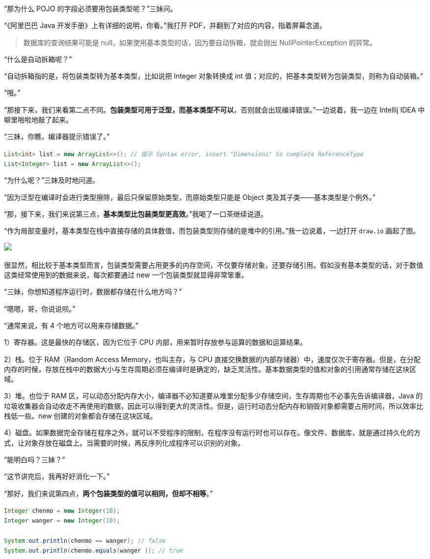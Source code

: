 “那为什么 POJO 的字段必须要用包装类型呢？”三妹问。

“《阿里巴巴 Java 开发手册》上有详细的说明，你看。”我打开 PDF，并翻到了对应的内容，指着屏幕念道。

>数据库的查询结果可能是 null，如果使用基本类型的话，因为要自动拆箱，就会抛出 NullPointerException 的异常。

“什么是自动拆箱呢？”

“自动拆箱指的是，将包装类型转为基本类型，比如说把 Integer 对象转换成 int 值；对应的，把基本类型转为包装类型，则称为自动装箱。”

“哦。”

“那接下来，我们来看第二点不同。**包装类型可用于泛型，而基本类型不可以**，否则就会出现编译错误。”一边说着，我一边在 Intellij IDEA 中噼里啪啦地敲了起来。

“三妹，你瞧，编译器提示错误了。”

```java
List<int> list = new ArrayList<>(); // 提示 Syntax error, insert "Dimensions" to complete ReferenceType
List<Integer> list = new ArrayList<>();
```

“为什么呢？”三妹及时地问道。

“因为泛型在编译时会进行类型擦除，最后只保留原始类型，而原始类型只能是 Object 类及其子类——基本类型是个例外。”

“那，接下来，我们来说第三点，**基本类型比包装类型更高效**。”我喝了一口茶继续说道。

“作为局部变量时，基本类型在栈中直接存储的具体数值，而包装类型则存储的是堆中的引用。”我一边说着，一边打开 `draw.io` 画起了图。

![](http://cdn.tobebetterjavaer.com/tobebetterjavaer/images/core-points/box-01.png)

很显然，相比较于基本类型而言，包装类型需要占用更多的内存空间，不仅要存储对象，还要存储引用。假如没有基本类型的话，对于数值这类经常使用到的数据来说，每次都要通过 new 一个包装类型就显得非常笨重。

“三妹，你想知道程序运行时，数据都存储在什么地方吗？”

“嗯嗯，哥，你说说呗。”

“通常来说，有 4 个地方可以用来存储数据。”

1）寄存器。这是最快的存储区，因为它位于 CPU 内部，用来暂时存放参与运算的数据和运算结果。

2）栈。位于 RAM（Random Access Memory，也叫主存，与 CPU 直接交换数据的内部存储器）中，速度仅次于寄存器。但是，在分配内存的时候，存放在栈中的数据大小与生存周期必须在编译时是确定的，缺乏灵活性。基本数据类型的值和对象的引用通常存储在这块区域。

3）堆。也位于 RAM 区，可以动态分配内存大小，编译器不必知道要从堆里分配多少存储空间，生存周期也不必事先告诉编译器，Java 的垃圾收集器会自动收走不再使用的数据，因此可以得到更大的灵活性。但是，运行时动态分配内存和销毁对象都需要占用时间，所以效率比栈低一些。new 创建的对象都会存储在这块区域。

4）磁盘。如果数据完全存储在程序之外，就可以不受程序的限制，在程序没有运行时也可以存在。像文件、数据库，就是通过持久化的方式，让对象存放在磁盘上。当需要的时候，再反序列化成程序可以识别的对象。

“能明白吗？三妹？”

“这节讲完后，我再好好消化一下。”

“那好，我们来说第四点，**两个包装类型的值可以相同，但却不相等**。”

```java
Integer chenmo = new Integer(10);
Integer wanger = new Integer(10);

System.out.println(chenmo == wanger); // false
System.out.println(chenmo.equals(wanger )); // true
```

